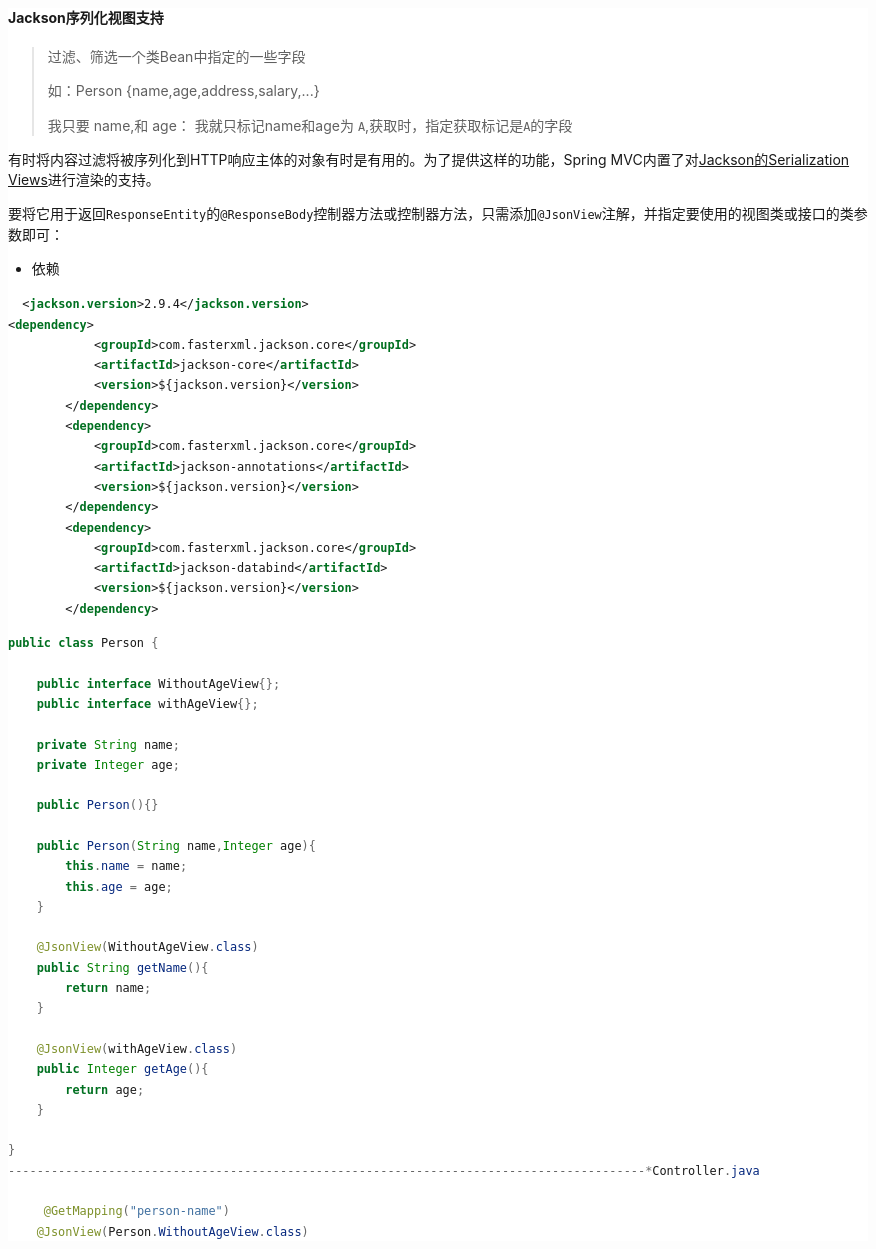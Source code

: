 #### Jackson序列化视图支持

> 过滤、筛选一个类Bean中指定的一些字段
>
> 如：Person {name,age,address,salary,...}
>
> 我只要 name,和 age： 我就只标记name和age为 `A`,获取时，指定获取标记是`A`的字段

有时将内容过滤将被序列化到HTTP响应主体的对象有时是有用的。为了提供这样的功能，Spring MVC内置了对[Jackson的Serialization Views](http://wiki.fasterxml.com/JacksonJsonViews)进行渲染的支持。

要将它用于返回`ResponseEntity`的`@ResponseBody`控制器方法或控制器方法，只需添加`@JsonView`注解，并指定要使用的视图类或接口的类参数即可：

- 依赖

```xml
  <jackson.version>2.9.4</jackson.version>  	  
<dependency>
            <groupId>com.fasterxml.jackson.core</groupId>
            <artifactId>jackson-core</artifactId>
            <version>${jackson.version}</version>
        </dependency>
        <dependency>
            <groupId>com.fasterxml.jackson.core</groupId>
            <artifactId>jackson-annotations</artifactId>
            <version>${jackson.version}</version>
        </dependency>
        <dependency>
            <groupId>com.fasterxml.jackson.core</groupId>
            <artifactId>jackson-databind</artifactId>
            <version>${jackson.version}</version>
        </dependency>
```

```java
public class Person {

    public interface WithoutAgeView{};
    public interface withAgeView{};

    private String name;
    private Integer age;

    public Person(){}

    public Person(String name,Integer age){
        this.name = name;
        this.age = age;
    }

    @JsonView(WithoutAgeView.class)
    public String getName(){
        return name;
    }

    @JsonView(withAgeView.class)
    public Integer getAge(){
        return age;
    }

}
-----------------------------------------------------------------------------------------*Controller.java
  
     @GetMapping("person-name")
    @JsonView(Person.WithoutAgeView.class)
```